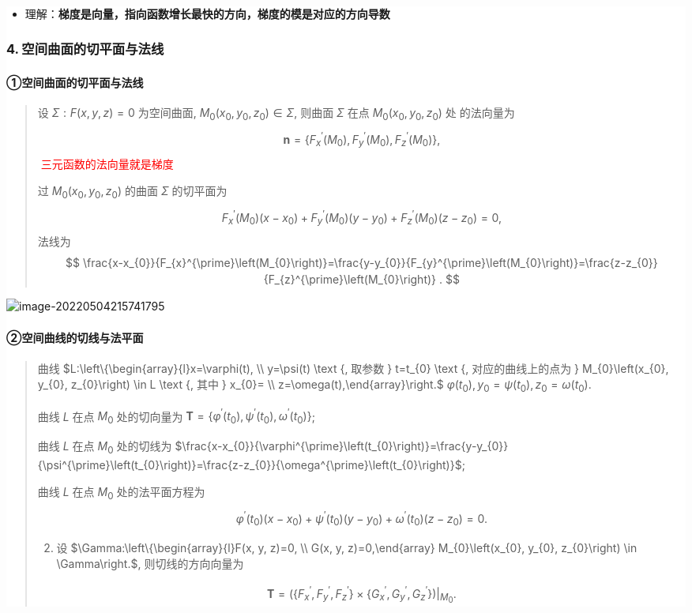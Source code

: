 - 理解：**梯度是向量，指向函数增长最快的方向，梯度的模是对应的方向导数**



### 4. 空间曲面的切平面与法线

#### ①空间曲面的切平面与法线

> 设 $\Sigma: F(x, y, z)=0$ 为空间曲面, $M_{0}\left(x_{0}, y_{0}, z_{0}\right) \in \Sigma$, 则曲面 $\Sigma$ 在点 $M_{0}\left(x_{0}, y_{0}, z_{0}\right)$ 处 的法向量为
> $$
> \boldsymbol{n}=\left\{F_{x}^{\prime}\left(M_{0}\right), F_{y}^{\prime}\left(M_{0}\right), F_{z}^{\prime}\left(M_{0}\right)\right\},
> $$
> <font color=#FF0000> 三元函数的法向量就是梯度</font>
>
> 过 $M_{0}\left(x_{0}, y_{0}, z_{0}\right)$ 的曲面 $\Sigma$ 的切平面为
> $$
> F_{x}^{\prime}\left(M_{0}\right)\left(x-x_{0}\right)+F_{y}^{\prime}\left(M_{0}\right)\left(y-y_{0}\right)+F_{z}^{\prime}\left(M_{0}\right)\left(z-z_{0}\right)=0,
> $$
> 法线为
> $$
> \frac{x-x_{0}}{F_{x}^{\prime}\left(M_{0}\right)}=\frac{y-y_{0}}{F_{y}^{\prime}\left(M_{0}\right)}=\frac{z-z_{0}}{F_{z}^{\prime}\left(M_{0}\right)} .
> $$
>
>  

![image-20220504215741795](C:\Users\MR\AppData\Roaming\Typora\typora-user-images\image-20220504215741795.png)

#### ②空间曲线的切线与法平面

> 曲线 $L:\left\{\begin{array}{l}x=\varphi(t), \\ y=\psi(t) \text {, 取参数 } t=t_{0} \text {, 对应的曲线上的点为 } M_{0}\left(x_{0}, y_{0}, z_{0}\right) \in L \text {, 其中 } x_{0}= \\ z=\omega(t),\end{array}\right.$ $\varphi\left(t_{0}\right), y_{0}=\psi\left(t_{0}\right), z_{0}=\omega\left(t_{0}\right)$.
>
> 曲线 $L$ 在点 $M_{0}$ 处的切向量为 $\boldsymbol{T}=\left\{\varphi^{\prime}\left(t_{0}\right), \psi^{\prime}\left(t_{0}\right), \omega^{\prime}\left(t_{0}\right)\right\}$;
>
> 曲线 $L$ 在点 $M_{0}$ 处的切线为 $\frac{x-x_{0}}{\varphi^{\prime}\left(t_{0}\right)}=\frac{y-y_{0}}{\psi^{\prime}\left(t_{0}\right)}=\frac{z-z_{0}}{\omega^{\prime}\left(t_{0}\right)}$;
>
> 曲线 $L$ 在点 $M_{0}$ 处的法平面方程为
> $$
> \varphi^{\prime}\left(t_{0}\right)\left(x-x_{0}\right)+\psi^{\prime}\left(t_{0}\right)\left(y-y_{0}\right)+\omega^{\prime}\left(t_{0}\right)\left(z-z_{0}\right)=0 .
> $$
>
> 2. 设 $\Gamma:\left\{\begin{array}{l}F(x, y, z)=0, \\ G(x, y, z)=0,\end{array} M_{0}\left(x_{0}, y_{0}, z_{0}\right) \in \Gamma\right.$, 则切线的方向向量为
>
> $$
> \boldsymbol{T}=\left.\left(\left\{F_{x}^{\prime}, F_{y}^{\prime}, F_{z}^{\prime}\right\} \times\left\{G_{x}^{\prime}, G_{y}^{\prime}, G_{z}^{\prime}\right\}\right)\right|_{M_{0}} .
> $$
>
> 

